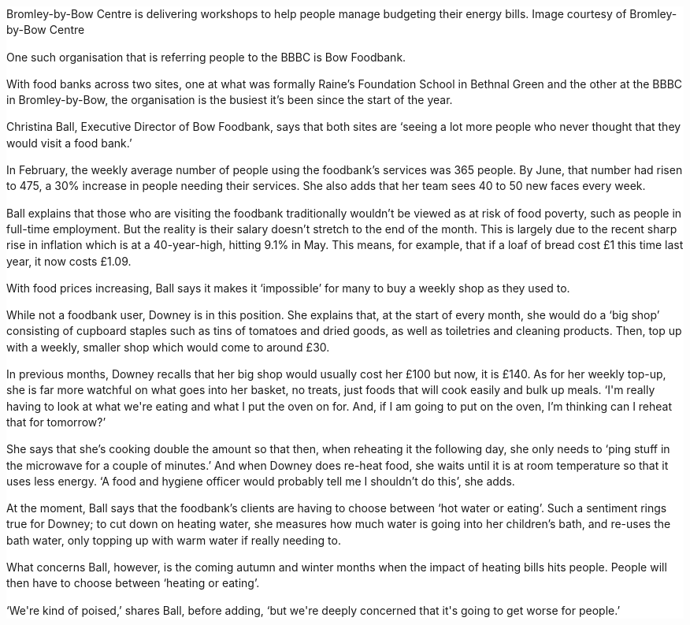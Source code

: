 <figcaption>

Bromley-by-Bow Centre is delivering workshops to help people manage budgeting their energy bills. Image courtesy of Bromley-by-Bow Centre

</figcaption>

</figure>

One such organisation that is referring people to the BBBC is Bow Foodbank.

With food banks across two sites, one at what was formally Raine’s Foundation School in Bethnal Green and the other at the BBBC in Bromley-by-Bow, the organisation is the busiest it’s been since the start of the year.

Christina Ball, Executive Director of Bow Foodbank, says that both sites are ‘seeing a lot more people who never thought that they would visit a food bank.’

In February, the weekly average number of people using the foodbank’s services was 365 people. By June, that number had risen to 475, a 30% increase in people needing their services. She also adds that her team sees 40 to 50 new faces every week.

Ball explains that those who are visiting the foodbank traditionally wouldn’t be viewed as at risk of food poverty, such as people in full-time employment. But the reality is their salary doesn’t stretch to the end of the month. This is largely due to the recent sharp rise in inflation which is at a 40-year-high, hitting 9.1% in May. This means, for example, that if a loaf of bread cost £1 this time last year, it now costs £1.09.

With food prices increasing, Ball says it makes it ‘impossible’ for many to buy a weekly shop as they used to.

While not a foodbank user, Downey is in this position. She explains that, at the start of every month, she would do a ‘big shop’ consisting of cupboard staples such as tins of tomatoes and dried goods, as well as toiletries and cleaning products. Then, top up with a weekly, smaller shop which would come to around £30.

In previous months, Downey recalls that her big shop would usually cost her £100 but now, it is £140. As for her weekly top-up, she is far more watchful on what goes into her basket, no treats, just foods that will cook easily and bulk up meals. ‘I'm really having to look at what we're eating and what I put the oven on for. And, if I am going to put on the oven, I’m thinking can I reheat that for tomorrow?’

She says that she’s cooking double the amount so that then, when reheating it the following day, she only needs to ‘ping stuff in the microwave for a couple of minutes.’ And when Downey does re-heat food, she waits until it is at room temperature so that it uses less energy. ‘A food and hygiene officer would probably tell me I shouldn’t do this’, she adds.

At the moment, Ball says that the foodbank’s clients are having to choose between ‘hot water or eating’. Such a sentiment rings true for Downey; to cut down on heating water, she measures how much water is going into her children’s bath, and re-uses the bath water, only topping up with warm water if really needing to.

What concerns Ball, however, is the coming autumn and winter months when the impact of heating bills hits people. People will then have to choose between ‘heating or eating’.

‘We're kind of poised,’ shares Ball, before adding, ‘but we're deeply concerned that it's going to get worse for people.’
